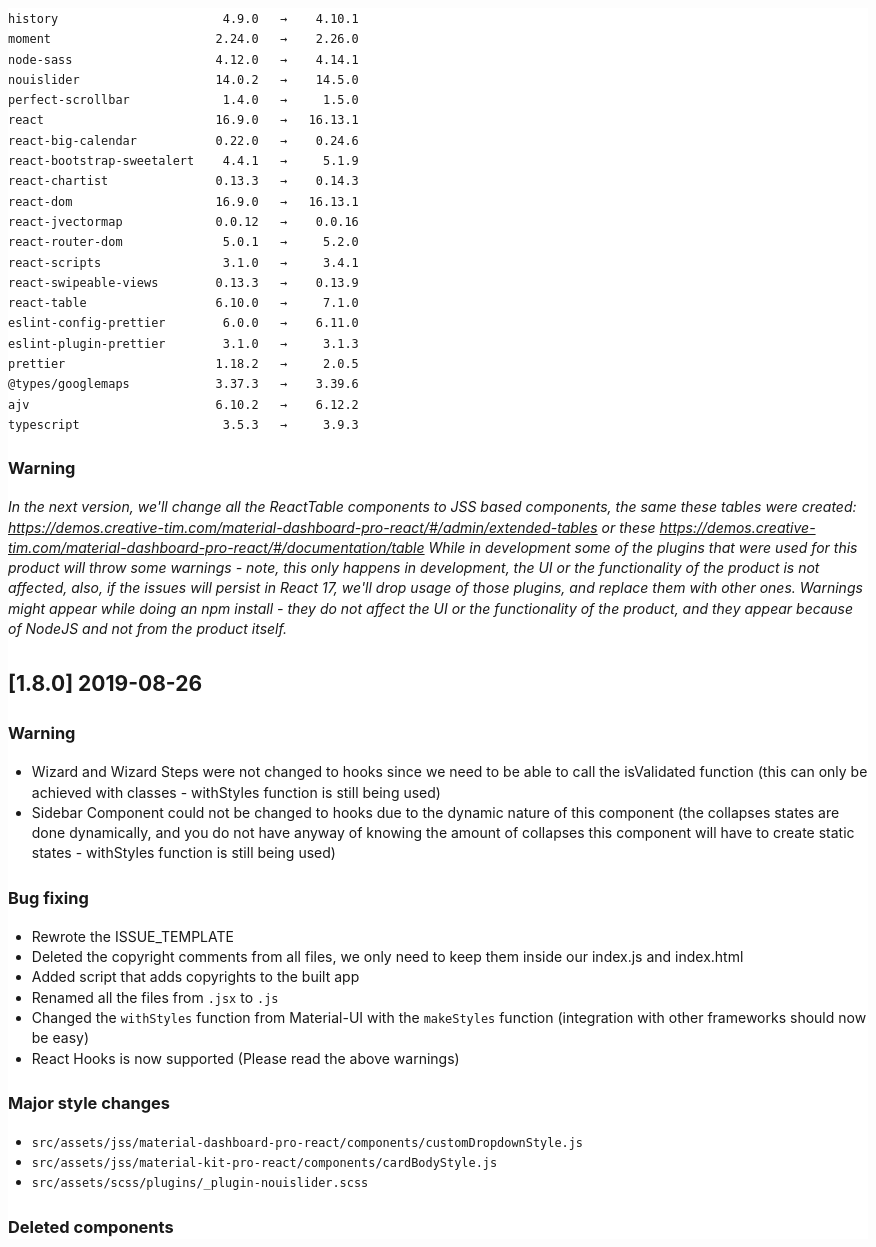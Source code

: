 ```
history                       4.9.0   →    4.10.1
moment                       2.24.0   →    2.26.0
node-sass                    4.12.0   →    4.14.1
nouislider                   14.0.2   →    14.5.0
perfect-scrollbar             1.4.0   →     1.5.0
react                        16.9.0   →   16.13.1
react-big-calendar           0.22.0   →    0.24.6
react-bootstrap-sweetalert    4.4.1   →     5.1.9
react-chartist               0.13.3   →    0.14.3
react-dom                    16.9.0   →   16.13.1
react-jvectormap             0.0.12   →    0.0.16
react-router-dom              5.0.1   →     5.2.0
react-scripts                 3.1.0   →     3.4.1
react-swipeable-views        0.13.3   →    0.13.9
react-table                  6.10.0   →     7.1.0
eslint-config-prettier        6.0.0   →    6.11.0
eslint-plugin-prettier        3.1.0   →     3.1.3
prettier                     1.18.2   →     2.0.5
@types/googlemaps            3.37.3   →    3.39.6
ajv                          6.10.2   →    6.12.2
typescript                    3.5.3   →     3.9.3
```
### Warning
_In the next version, we'll change all the ReactTable components to JSS based components, the same these tables were created: https://demos.creative-tim.com/material-dashboard-pro-react/#/admin/extended-tables or these https://demos.creative-tim.com/material-dashboard-pro-react/#/documentation/table_
_While in development some of the plugins that were used for this product will throw some warnings - note, this only happens in development, the UI or the functionality of the product is not affected, also, if the issues will persist in React 17, we'll drop usage of those plugins, and replace them with other ones._
_Warnings might appear while doing an npm install - they do not affect the UI or the functionality of the product, and they appear because of NodeJS and not from the product itself._

## [1.8.0] 2019-08-26
### Warning
- Wizard and Wizard Steps were not changed to hooks since we need to be able to call the isValidated function (this can only be achieved with classes - withStyles function is still being used)
- Sidebar Component could not be changed to hooks due to the dynamic nature of this component (the collapses states are done dynamically, and you do not have anyway of knowing the amount of collapses this component will have to create static states - withStyles function is still being used)
### Bug fixing
- Rewrote the ISSUE_TEMPLATE
- Deleted the copyright comments from all files, we only need to keep them inside our index.js and index.html
- Added script that adds copyrights to the built app
- Renamed all the files from `.jsx` to `.js`
- Changed the `withStyles` function from Material-UI with the `makeStyles` function (integration with other frameworks should now be easy)
- React Hooks is now supported (Please read the above warnings)
### Major style changes
- `src/assets/jss/material-dashboard-pro-react/components/customDropdownStyle.js`
- `src/assets/jss/material-kit-pro-react/components/cardBodyStyle.js`
- `src/assets/scss/plugins/_plugin-nouislider.scss`
### Deleted components
